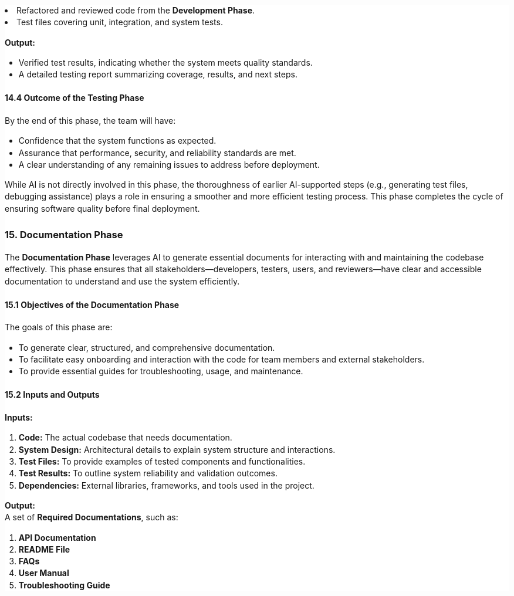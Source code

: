 <li style="font-weight: 400;"><span style="font-weight: 400;">Refactored and reviewed code from the </span><strong>Development Phase</strong><span style="font-weight: 400;">.</span></li>
<li style="font-weight: 400;"><span style="font-weight: 400;">Test files covering unit, integration, and system tests.</span></li>
</ul>
<p><strong>Output:</strong></p>
<ul>
<li style="font-weight: 400;"><span style="font-weight: 400;">Verified test results, indicating whether the system meets quality standards.</span></li>
<li style="font-weight: 400;"><span style="font-weight: 400;">A detailed testing report summarizing coverage, results, and next steps.</span></li>
</ul>
<h4><strong>14.4 Outcome of the Testing Phase</strong></h4>
<p><span style="font-weight: 400;">By the end of this phase, the team will have:</span></p>
<ul>
<li style="font-weight: 400;"><span style="font-weight: 400;">Confidence that the system functions as expected.</span></li>
<li style="font-weight: 400;"><span style="font-weight: 400;">Assurance that performance, security, and reliability standards are met.</span></li>
<li style="font-weight: 400;"><span style="font-weight: 400;">A clear understanding of any remaining issues to address before deployment.</span></li>
</ul>
<p><span style="font-weight: 400;">While AI is not directly involved in this phase, the thoroughness of earlier AI-supported steps (e.g., generating test files, debugging assistance) plays a role in ensuring a smoother and more efficient testing process. This phase completes the cycle of ensuring software quality before final deployment.</span></p>
<h3><strong>15. Documentation Phase</strong></h3>
<p><span style="font-weight: 400;">The </span><strong>Documentation Phase</strong><span style="font-weight: 400;"> leverages AI to generate essential documents for interacting with and maintaining the codebase effectively. This phase ensures that all stakeholders&mdash;developers, testers, users, and reviewers&mdash;have clear and accessible documentation to understand and use the system efficiently.</span></p>
<h4><strong>15.1 Objectives of the Documentation Phase</strong></h4>
<p><span style="font-weight: 400;">The goals of this phase are:</span></p>
<ul>
<li style="font-weight: 400;"><span style="font-weight: 400;">To generate clear, structured, and comprehensive documentation.</span></li>
<li style="font-weight: 400;"><span style="font-weight: 400;">To facilitate easy onboarding and interaction with the code for team members and external stakeholders.</span></li>
<li style="font-weight: 400;"><span style="font-weight: 400;">To provide essential guides for troubleshooting, usage, and maintenance.</span></li>
</ul>
<h4><strong>15.2 Inputs and Outputs</strong></h4>
<p><strong>Inputs:</strong></p>
<ol>
<li style="font-weight: 400;"><strong>Code:</strong><span style="font-weight: 400;"> The actual codebase that needs documentation.</span></li>
<li style="font-weight: 400;"><strong>System Design:</strong><span style="font-weight: 400;"> Architectural details to explain system structure and interactions.</span></li>
<li style="font-weight: 400;"><strong>Test Files:</strong><span style="font-weight: 400;"> To provide examples of tested components and functionalities.</span></li>
<li style="font-weight: 400;"><strong>Test Results:</strong><span style="font-weight: 400;"> To outline system reliability and validation outcomes.</span></li>
<li style="font-weight: 400;"><strong>Dependencies:</strong><span style="font-weight: 400;"> External libraries, frameworks, and tools used in the project.</span></li>
</ol>
<p><strong>Output:</strong><strong><br /></strong><span style="font-weight: 400;">A set of </span><strong>Required Documentations</strong><span style="font-weight: 400;">, such as:</span></p>
<ol>
<li style="font-weight: 400;"><strong>API Documentation</strong></li>
<li style="font-weight: 400;"><strong>README File</strong></li>
<li style="font-weight: 400;"><strong>FAQs</strong></li>
<li style="font-weight: 400;"><strong>User Manual</strong></li>
<li style="font-weight: 400;"><strong>Troubleshooting Guide</strong></li>
